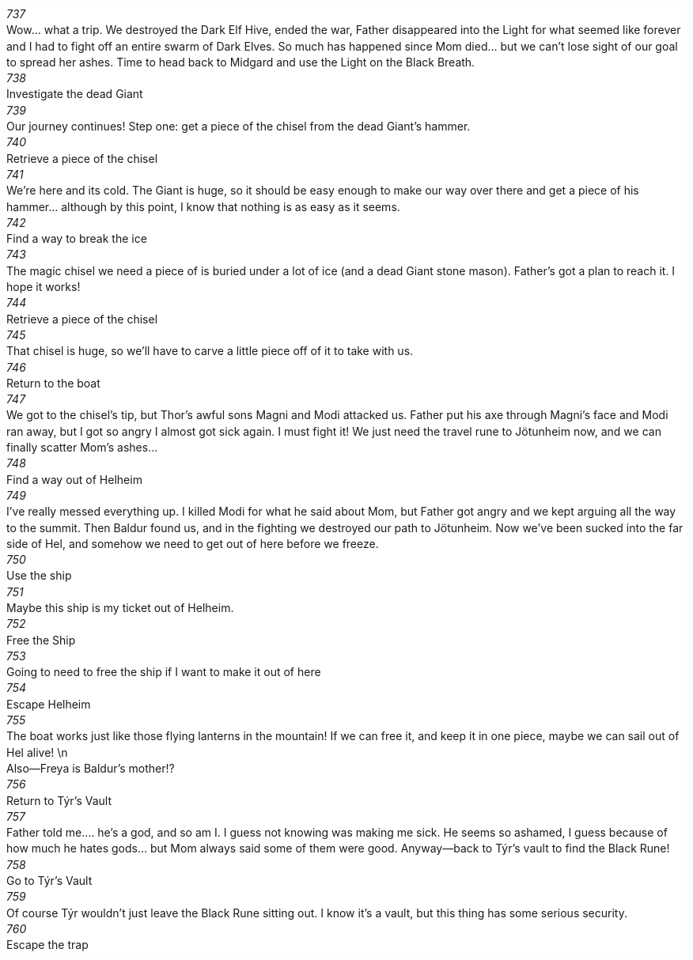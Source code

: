 *737*<br />
Wow… what a trip. We destroyed the Dark Elf Hive, ended the war, Father disappeared into the Light for what seemed like forever and I had to fight off an entire swarm of Dark Elves. So much has happened since Mom died… but we can’t lose sight of our goal to spread her ashes. Time to head back to Midgard and use the Light on the Black Breath.<br />
*738*<br />
Investigate the dead Giant<br />
*739*<br />
Our journey continues! Step one: get a piece of the chisel from the dead Giant’s hammer.<br />
*740*<br />
Retrieve a piece of the chisel<br />
*741*<br />
We’re here and its cold. The Giant is huge, so it should be easy enough to make our way over there and get a piece of his hammer… although by this point, I know that nothing is as easy as it seems.<br />
*742*<br />
Find a way to break the ice<br />
*743*<br />
The magic chisel we need a piece of is buried under a lot of ice (and a dead Giant stone mason). Father’s got a plan to reach it. I hope it works!<br />
*744*<br />
Retrieve a piece of the chisel<br />
*745*<br />
That chisel is huge, so we’ll have to carve a little piece off of it to take with us.<br />
*746*<br />
Return to the boat<br />
*747*<br />
We got to the chisel’s tip, but Thor’s awful sons Magni and Modi attacked us. Father put his axe through Magni’s face and Modi ran away, but I got so angry I almost got sick again. I must fight it! We just need the travel rune to Jötunheim now, and we can finally scatter Mom’s ashes…<br />
*748*<br />
Find a way out of Helheim<br />
*749*<br />
I’ve really messed everything up. I killed Modi for what he said about Mom, but Father got angry and we kept arguing all the way to the summit. Then Baldur found us, and in the fighting we destroyed our path to Jötunheim. Now we’ve been sucked into the far side of Hel, and somehow we need to get out of here before we freeze.<br />
*750*<br />
Use the ship<br />
*751*<br />
Maybe this ship is my ticket out of Helheim.<br />
*752*<br />
Free the Ship<br />
*753*<br />
Going to need to free the ship if I want to make it out of here<br />
*754*<br />
Escape Helheim<br />
*755*<br />
The boat works just like those flying lanterns in the mountain! If we can free it, and keep it in one piece, maybe we can sail out of Hel alive! \n<br />
Also—Freya is Baldur’s mother!?<br />
*756*<br />
Return to Týr’s Vault<br />
*757*<br />
Father told me…. he’s a god, and so am I. I guess not knowing was making me sick. He seems so ashamed, I guess because of how much he hates gods… but Mom always said some of them were good. Anyway—back to Týr’s vault to find the Black Rune!<br />
*758*<br />
Go to Týr’s Vault<br />
*759*<br />
Of course Týr wouldn’t just leave the Black Rune sitting out. I know it’s a vault, but this thing has some serious security.<br />
*760*<br />
Escape the trap<br />